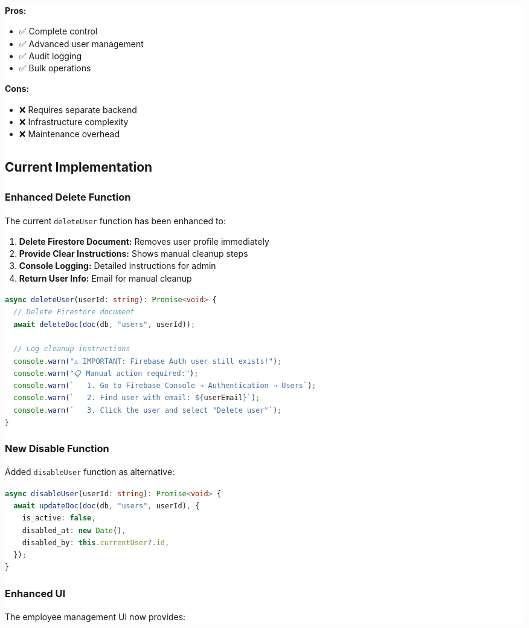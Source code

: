 **Pros:**

- ✅ Complete control
- ✅ Advanced user management
- ✅ Audit logging
- ✅ Bulk operations

**Cons:**

- ❌ Requires separate backend
- ❌ Infrastructure complexity
- ❌ Maintenance overhead

## Current Implementation

### Enhanced Delete Function

The current `deleteUser` function has been enhanced to:

1. **Delete Firestore Document:** Removes user profile immediately
2. **Provide Clear Instructions:** Shows manual cleanup steps
3. **Console Logging:** Detailed instructions for admin
4. **Return User Info:** Email for manual cleanup

```typescript
async deleteUser(userId: string): Promise<void> {
  // Delete Firestore document
  await deleteDoc(doc(db, "users", userId));

  // Log cleanup instructions
  console.warn("⚠️ IMPORTANT: Firebase Auth user still exists!");
  console.warn("📋 Manual action required:");
  console.warn(`   1. Go to Firebase Console → Authentication → Users`);
  console.warn(`   2. Find user with email: ${userEmail}`);
  console.warn(`   3. Click the user and select "Delete user"`);
}
```

### New Disable Function

Added `disableUser` function as alternative:

```typescript
async disableUser(userId: string): Promise<void> {
  await updateDoc(doc(db, "users", userId), {
    is_active: false,
    disabled_at: new Date(),
    disabled_by: this.currentUser?.id,
  });
}
```

### Enhanced UI

The employee management UI now provides:
